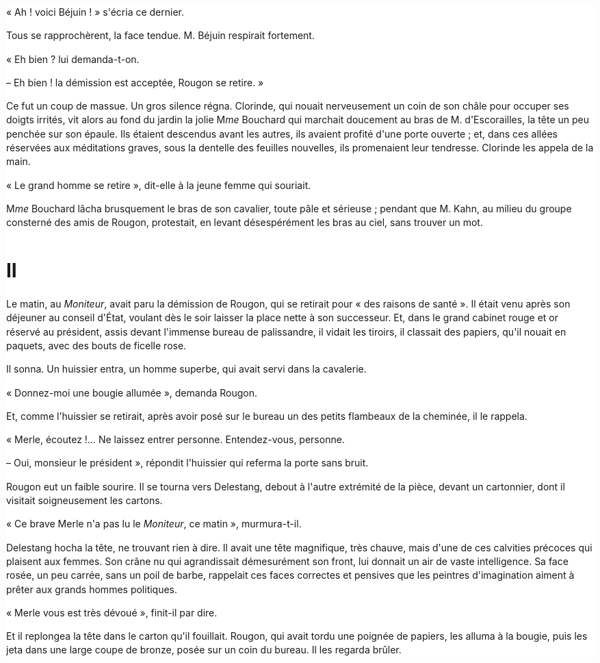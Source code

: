 « Ah ! voici Béjuin ! » s'écria ce dernier.

Tous se rapprochèrent, la face tendue. M. Béjuin respirait fortement.

« Eh bien ? lui demanda-t-on.

– Eh bien ! la démission est acceptée, Rougon se retire. »

Ce fut un coup de massue. Un gros silence régna. Clorinde, qui nouait nerveusement un coin de son châle pour occuper ses doigts irrités, vit alors au fond du jardin la jolie M*me* Bouchard qui marchait doucement au bras de M. d'Escorailles, la tête un peu penchée sur son épaule. Ils étaient descendus avant les autres, ils avaient profité d'une porte ouverte ; et, dans ces allées réservées aux méditations graves, sous la dentelle des feuilles nouvelles, ils promenaient leur tendresse. Clorinde les appela de la main.

« Le grand homme se retire », dit-elle à la jeune femme qui souriait.

M*me* Bouchard lâcha brusquement le bras de son cavalier, toute pâle et sérieuse ; pendant que M. Kahn, au milieu du groupe consterné des amis de Rougon, protestait, en levant désespérément les bras au ciel, sans trouver un mot.


# II

Le matin, au *Moniteur*, avait paru la démission de Rougon, qui se retirait pour « des raisons de santé ». Il était venu après son déjeuner au conseil d'État, voulant dès le soir laisser la place nette à son successeur. Et, dans le grand cabinet rouge et or réservé au président, assis devant l'immense bureau de palissandre, il vidait les tiroirs, il classait des papiers, qu'il nouait en paquets, avec des bouts de ficelle rose.

Il sonna. Un huissier entra, un homme superbe, qui avait servi dans la cavalerie.

« Donnez-moi une bougie allumée », demanda Rougon.

Et, comme l'huissier se retirait, après avoir posé sur le bureau un des petits flambeaux de la cheminée, il le rappela.

« Merle, écoutez !… Ne laissez entrer personne. Entendez-vous, personne.

– Oui, monsieur le président », répondit l'huissier qui referma la porte sans bruit.

Rougon eut un faible sourire. Il se tourna vers Delestang, debout à l'autre extrémité de la pièce, devant un cartonnier, dont il visitait soigneusement les cartons.

« Ce brave Merle n'a pas lu le *Moniteur*, ce matin », murmura-t-il.

Delestang hocha la tête, ne trouvant rien à dire. Il avait une tête magnifique, très chauve, mais d'une de ces calvities précoces qui plaisent aux femmes. Son crâne nu qui agrandissait démesurément son front, lui donnait un air de vaste intelligence. Sa face rosée, un peu carrée, sans un poil de barbe, rappelait ces faces correctes et pensives que les peintres d'imagination aiment à prêter aux grands hommes politiques.

« Merle vous est très dévoué », finit-il par dire.

Et il replongea la tête dans le carton qu'il fouillait. Rougon, qui avait tordu une poignée de papiers, les alluma à la bougie, puis les jeta dans une large coupe de bronze, posée sur un coin du bureau. Il les regarda brûler.

